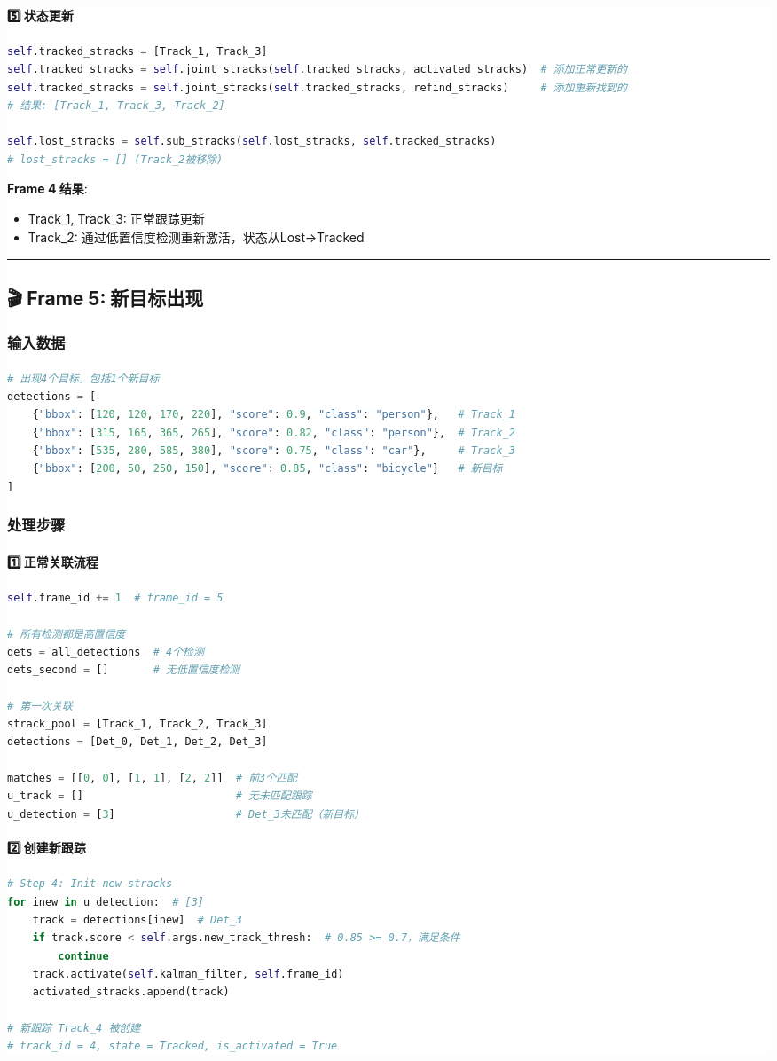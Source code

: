 #### 5️⃣ 状态更新
```python
self.tracked_stracks = [Track_1, Track_3]
self.tracked_stracks = self.joint_stracks(self.tracked_stracks, activated_stracks)  # 添加正常更新的
self.tracked_stracks = self.joint_stracks(self.tracked_stracks, refind_stracks)     # 添加重新找到的
# 结果: [Track_1, Track_3, Track_2]

self.lost_stracks = self.sub_stracks(self.lost_stracks, self.tracked_stracks)
# lost_stracks = [] (Track_2被移除)
```

**Frame 4 结果**:
- Track_1, Track_3: 正常跟踪更新
- Track_2: 通过低置信度检测重新激活，状态从Lost->Tracked

---

## 🎬 Frame 5: 新目标出现

### 输入数据
```python
# 出现4个目标，包括1个新目标
detections = [
    {"bbox": [120, 120, 170, 220], "score": 0.9, "class": "person"},   # Track_1
    {"bbox": [315, 165, 365, 265], "score": 0.82, "class": "person"},  # Track_2  
    {"bbox": [535, 280, 585, 380], "score": 0.75, "class": "car"},     # Track_3
    {"bbox": [200, 50, 250, 150], "score": 0.85, "class": "bicycle"}   # 新目标
]
```

### 处理步骤

#### 1️⃣ 正常关联流程
```python
self.frame_id += 1  # frame_id = 5

# 所有检测都是高置信度
dets = all_detections  # 4个检测
dets_second = []       # 无低置信度检测

# 第一次关联
strack_pool = [Track_1, Track_2, Track_3]
detections = [Det_0, Det_1, Det_2, Det_3]

matches = [[0, 0], [1, 1], [2, 2]]  # 前3个匹配
u_track = []                        # 无未匹配跟踪
u_detection = [3]                   # Det_3未匹配（新目标）
```

#### 2️⃣ 创建新跟踪
```python
# Step 4: Init new stracks
for inew in u_detection:  # [3]
    track = detections[inew]  # Det_3
    if track.score < self.args.new_track_thresh:  # 0.85 >= 0.7，满足条件
        continue
    track.activate(self.kalman_filter, self.frame_id)
    activated_stracks.append(track)

# 新跟踪 Track_4 被创建
# track_id = 4, state = Tracked, is_activated = True
```
